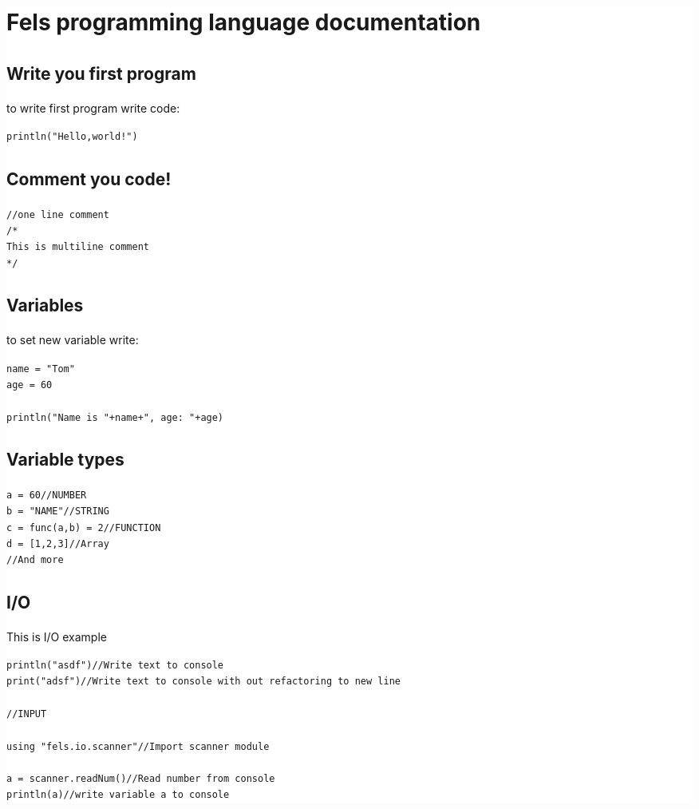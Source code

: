 # Fels programming language documentation

## Write you first program

to write first program write code:
```
println("Hello,world!")
```

## Comment you code!

```
//one line comment 
/*
This is multiline comment
*/
```

## Variables

to set new variable write:
```
name = "Tom"
age = 60

println("Name is "+name+", age: "+age)
```

## Variable types

```
a = 60//NUMBER
b = "NAME"//STRING
c = func(a,b) = 2//FUNCTION
d = [1,2,3]//Array
//And more
```

## I/O

This is I/O example

```
println("asdf")//Write text to console 
print("adsf")//Write text to console with out refactoring to new line

//INPUT

using "fels.io.scanner"//Import scanner module

a = scanner.readNum()//Read number from console
println(a)//write variable a to console

```
